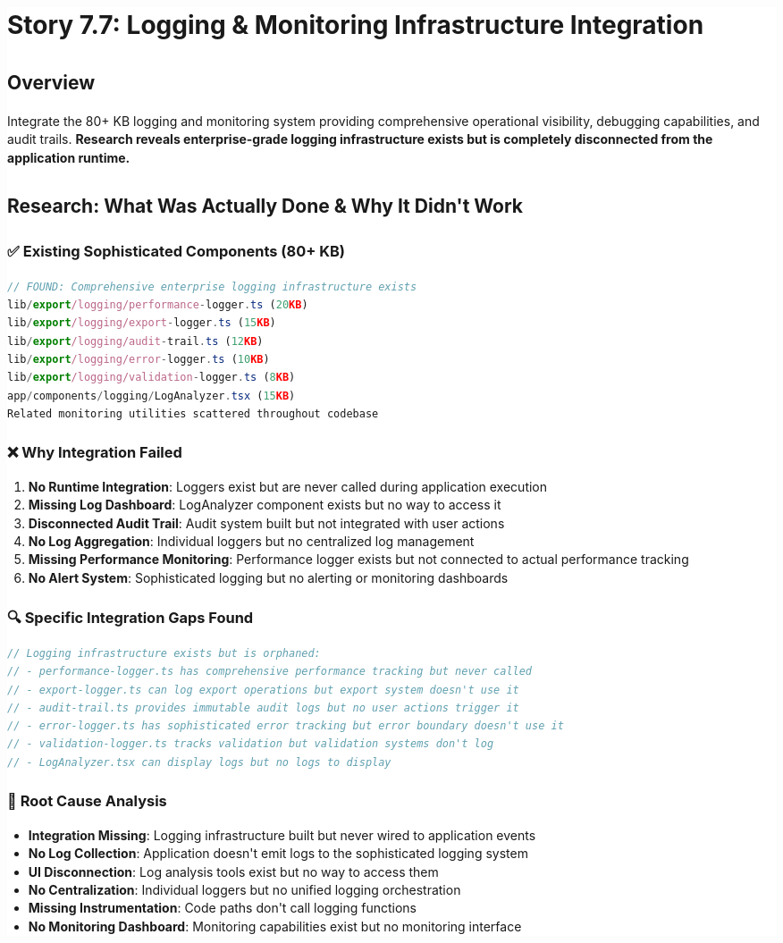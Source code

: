 # Story 7.7: Logging & Monitoring Infrastructure Integration

## Overview
Integrate the 80+ KB logging and monitoring system providing comprehensive operational visibility, debugging capabilities, and audit trails. **Research reveals enterprise-grade logging infrastructure exists but is completely disconnected from the application runtime.**

## Research: What Was Actually Done & Why It Didn't Work

### ✅ **Existing Sophisticated Components** (80+ KB)
```typescript
// FOUND: Comprehensive enterprise logging infrastructure exists
lib/export/logging/performance-logger.ts (20KB)
lib/export/logging/export-logger.ts (15KB)
lib/export/logging/audit-trail.ts (12KB)
lib/export/logging/error-logger.ts (10KB)
lib/export/logging/validation-logger.ts (8KB)
app/components/logging/LogAnalyzer.tsx (15KB)
Related monitoring utilities scattered throughout codebase
```

### ❌ **Why Integration Failed**
1. **No Runtime Integration**: Loggers exist but are never called during application execution
2. **Missing Log Dashboard**: LogAnalyzer component exists but no way to access it
3. **Disconnected Audit Trail**: Audit system built but not integrated with user actions
4. **No Log Aggregation**: Individual loggers but no centralized log management
5. **Missing Performance Monitoring**: Performance logger exists but not connected to actual performance tracking
6. **No Alert System**: Sophisticated logging but no alerting or monitoring dashboards

### 🔍 **Specific Integration Gaps Found**
```typescript
// Logging infrastructure exists but is orphaned:
// - performance-logger.ts has comprehensive performance tracking but never called
// - export-logger.ts can log export operations but export system doesn't use it
// - audit-trail.ts provides immutable audit logs but no user actions trigger it
// - error-logger.ts has sophisticated error tracking but error boundary doesn't use it
// - validation-logger.ts tracks validation but validation systems don't log
// - LogAnalyzer.tsx can display logs but no logs to display
```

### 🔬 **Root Cause Analysis**
- **Integration Missing**: Logging infrastructure built but never wired to application events
- **No Log Collection**: Application doesn't emit logs to the sophisticated logging system
- **UI Disconnection**: Log analysis tools exist but no way to access them
- **No Centralization**: Individual loggers but no unified logging orchestration
- **Missing Instrumentation**: Code paths don't call logging functions
- **No Monitoring Dashboard**: Monitoring capabilities exist but no monitoring interface
